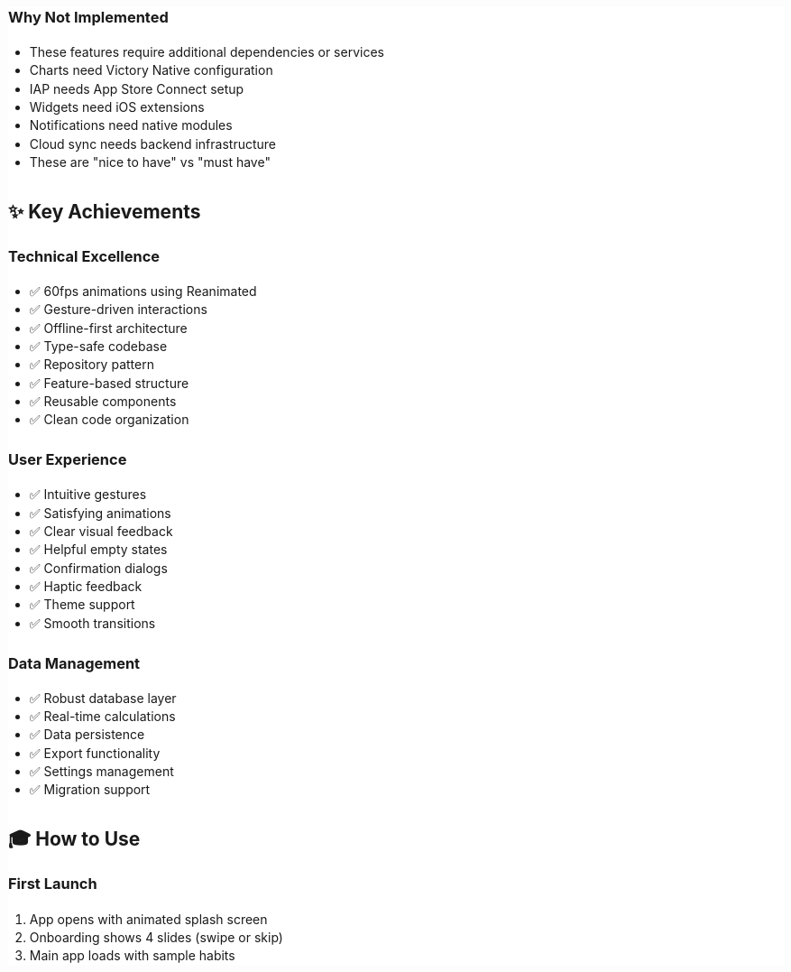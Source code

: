 ### Why Not Implemented

- These features require additional dependencies or services
- Charts need Victory Native configuration
- IAP needs App Store Connect setup
- Widgets need iOS extensions
- Notifications need native modules
- Cloud sync needs backend infrastructure
- These are "nice to have" vs "must have"

## ✨ **Key Achievements**

### Technical Excellence

- ✅ 60fps animations using Reanimated
- ✅ Gesture-driven interactions
- ✅ Offline-first architecture
- ✅ Type-safe codebase
- ✅ Repository pattern
- ✅ Feature-based structure
- ✅ Reusable components
- ✅ Clean code organization

### User Experience

- ✅ Intuitive gestures
- ✅ Satisfying animations
- ✅ Clear visual feedback
- ✅ Helpful empty states
- ✅ Confirmation dialogs
- ✅ Haptic feedback
- ✅ Theme support
- ✅ Smooth transitions

### Data Management

- ✅ Robust database layer
- ✅ Real-time calculations
- ✅ Data persistence
- ✅ Export functionality
- ✅ Settings management
- ✅ Migration support

## 🎓 **How to Use**

### First Launch

1. App opens with animated splash screen
2. Onboarding shows 4 slides (swipe or skip)
3. Main app loads with sample habits
